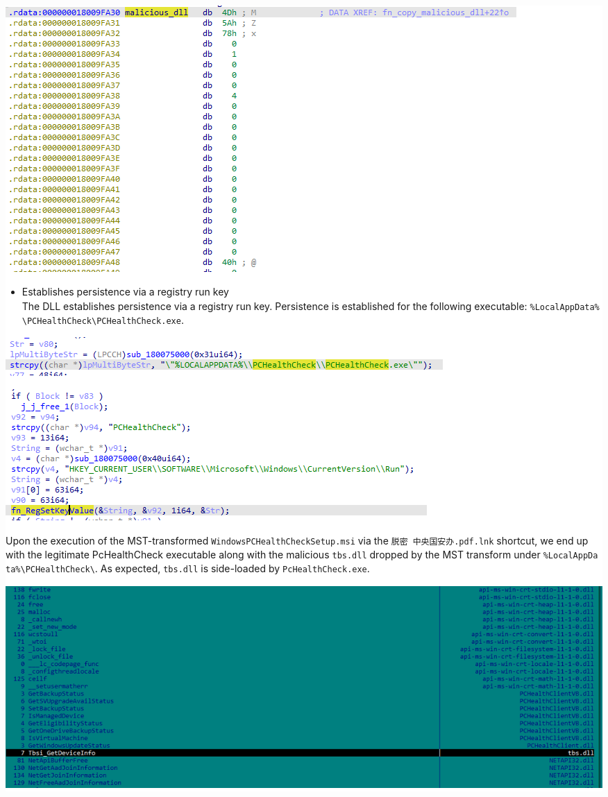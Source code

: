 ![sshot](/assets/images/apt32_mst/embedded_dll.png)

* Establishes persistence via a registry run key  
The DLL establishes persistence via a registry run key. Persistence is established for the following executable: `%LocalAppData%\PCHealthCheck\PCHealthCheck.exe`.

![sshot](/assets/images/apt32_mst/persist_1.png)

![sshot](/assets/images/apt32_mst/persist_2.png)

Upon the execution of the MST-transformed `WindowsPCHealthCheckSetup.msi` via the `脱密 中央国安办.pdf.lnk` shortcut, we end up with the legitimate PcHealthCheck executable along with the malicious `tbs.dll` dropped by the MST transform under `%LocalAppData%\PCHealthCheck\`. As expected, `tbs.dll` is side-loaded by `PcHealthCheck.exe`.

![sshot](/assets/images/apt32_mst/sideload.png)
